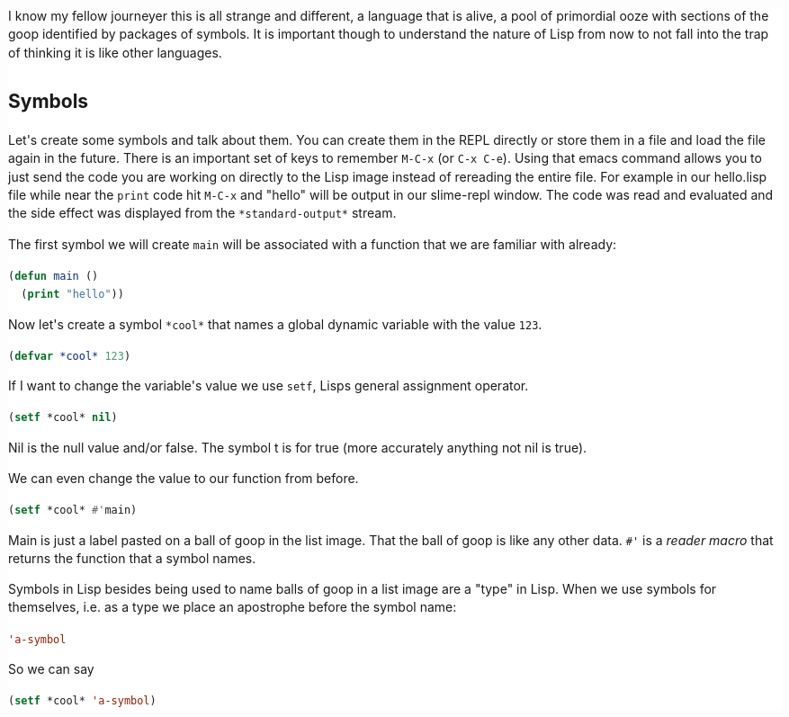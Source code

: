 I know my fellow journeyer this is all strange and different, a language that is alive, a pool of primordial ooze with sections of the goop identified by packages of symbols. It is important though to understand the nature of Lisp from now to not fall into the trap of thinking it is like other languages.

[^5]: Lisp was discovered not invented - [Roots of Lisp](http://www.paulgraham.com/rootsoflisp.html)
[^6]: That really is how it is done… ```(sb-ext:save-lisp-and-die "hello.exe" :toplevel #'main :executable t)```
[^7]: [SHCL](https://github.com/SquircleSpace/shcl
[^8]: [Lisping at JPL](https://flownet.com/gat/jpl-lisp.html) - Having a read-eval-print loop running on the spacecraft proved invaluable.
[^9]: In ASDF systems files are part of their structure and will talk about them when we are ready to start building software.
[^10]: The package name is itself a symbol and *package* is a symbol that is associated with the symbol of the current default package the reader is using at the moment.


## Symbols

Let's create some symbols and talk about them. You can create them in the REPL directly or store them in a file and load the file again in the future. There is an important set of keys to remember ```M-C-x``` (or ```C-x C-e```). Using that emacs command allows you to just send the code you are working on directly to the Lisp image instead of rereading the entire file. For example in our hello.lisp file while near the ```print``` code hit ```M-C-x``` and "hello" will be output in our slime-repl window. The code was read and evaluated and the side effect was displayed from the ```*standard-output*``` stream.

The first symbol we will create ```main``` will be associated with a function that we are familiar with already:

```lisp
(defun main ()
  (print "hello"))
```

Now let's create a symbol ```*cool*``` that names a global dynamic variable with the value ```123```.

```lisp
(defvar *cool* 123)
```

If I want to change the variable's value we use ```setf```, Lisps general assignment operator.

```lisp
(setf *cool* nil)
```

Nil is the null value and/or false. The symbol t is for true (more accurately anything not nil is true).

We can even change the value to our function from before.

```lisp
(setf *cool* #'main)
```

Main is just a label pasted on a ball of goop in the list image. That the ball of goop is like any other data. ```#'``` is a _reader macro_ that returns the function that a symbol names.

Symbols in Lisp besides being used to name balls of goop in a list image are a "type" in Lisp. When we use symbols for themselves, i.e. as a type we place an apostrophe before the symbol name:

```lisp
'a-symbol
```

So we can say

```lisp
(setf *cool* 'a-symbol)
```


[^1]: I know to ass-u-me is a bad idea, but I really love Common Lisp and think you will too.
[^2]: [Lisp Book](https://www.cs.cmu.edu/~dst/LispBook/book.pdf) is a free book starting at the ground level and [Practical Common Lisp](https://gigamonkeys.com/book) is a good intro that is more practical. Another good source of sources [Steve Losh's Blog](https://stevelosh.com/blog/2018/08/a-road-to-common-lisp).
[^3]: If on windows grab [Portacle](https://portacle.github.io) otherwise [Getting Started](https://lisp-lang.org/learn/getting-started).
[^4]: [Rocky II scene](https://www.youtube.com/watch?v=q7cDQY9wVF8)
[^11]: Common Lisp the Language, 2nd Edition Section 5.1